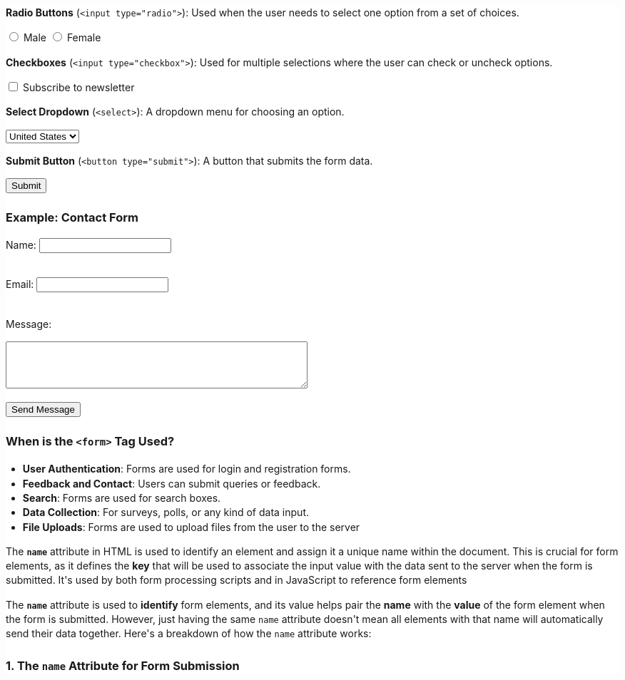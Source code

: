 **Radio Buttons** (`<input type="radio">`): Used when the user needs to select one option from a set of choices.

<input type="radio" name="gender" value="male"> Male
<input type="radio" name="gender" value="female"> Female

**Checkboxes** (`<input type="checkbox">`): Used for multiple selections where the user can check or uncheck options.

<input type="checkbox" name="subscribe" value="yes"> Subscribe to newsletter


**Select Dropdown** (`<select>`): A dropdown menu for choosing an option.

<select name="country">
  <option value="usa">United States</option>
  <option value="canada">Canada</option>
</select>

**Submit Button** (`<button type="submit">`): A button that submits the form data.

<button type="submit">Submit</button>


### Example: Contact Form

<form action="process_form.php" method="POST">
  <label for="name">Name:</label>
  <input type="text" id="name" name="name" required><br><br>

  <label for="email">Email:</label>
  <input type="email" id="email" name="email" required><br><br>

  <label for="message">Message:</label><br>
  <textarea id="message" name="message" rows="4" cols="50" required></textarea><br>

  <button type="submit">Send Message</button>
</form>


### When is the `<form>` Tag Used?

- **User Authentication**: Forms are used for login and registration forms.
- **Feedback and Contact**: Users can submit queries or feedback.
- **Search**: Forms are used for search boxes.
- **Data Collection**: For surveys, polls, or any kind of data input.
- **File Uploads**: Forms are used to upload files from the user to the server

The **`name`** attribute in HTML is used to identify an element and assign it a unique name within the document. This is crucial for form elements, as it defines the **key** that will be used to associate the input value with the data sent to the server when the form is submitted. It's used by both form processing scripts and in JavaScript to reference form elements

The **`name`** attribute is used to **identify** form elements, and its value helps pair the **name** with the **value** of the form element when the form is submitted. However, just having the same `name` attribute doesn't mean all elements with that name will automatically send their data together. Here's a breakdown of how the `name` attribute works:

### 1. **The `name` Attribute for Form Submission**
